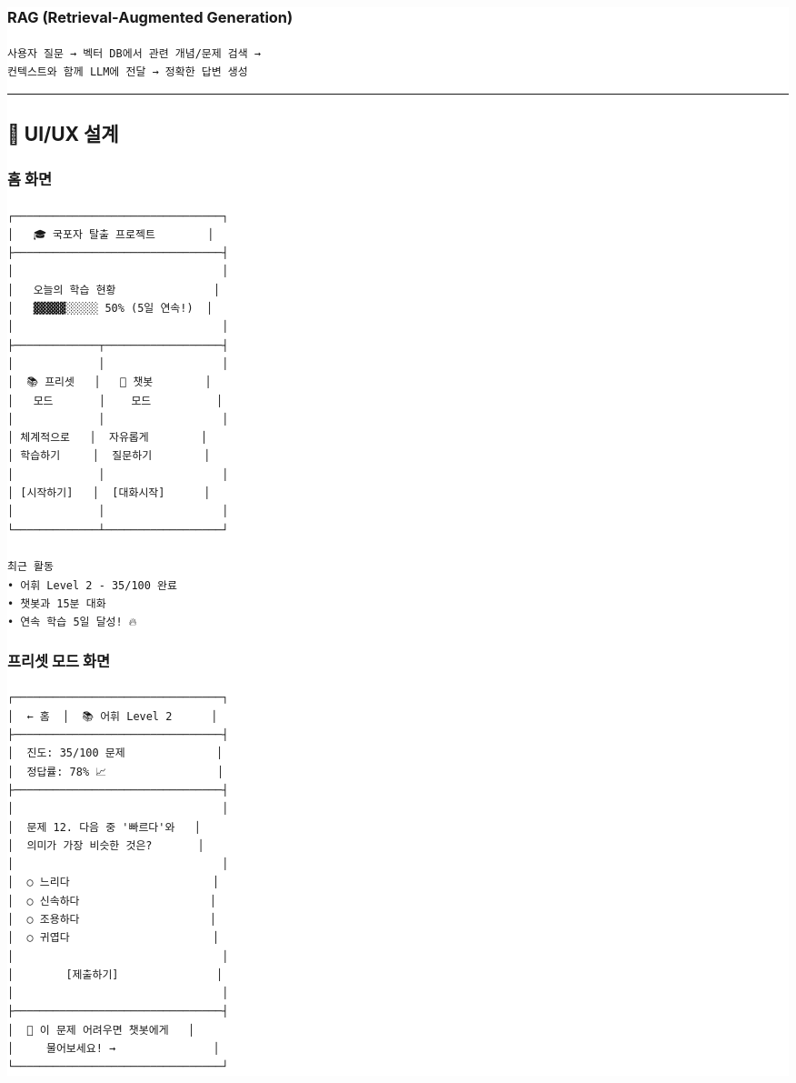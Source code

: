 ### RAG (Retrieval-Augmented Generation)

```
사용자 질문 → 벡터 DB에서 관련 개념/문제 검색 →
컨텍스트와 함께 LLM에 전달 → 정확한 답변 생성
```

---

## 🎨 UI/UX 설계

### 홈 화면
```
┌────────────────────────────────┐
│   🎓 국포자 탈출 프로젝트        │
├────────────────────────────────┤
│                                │
│   오늘의 학습 현황               │
│   ▓▓▓▓▓░░░░░ 50% (5일 연속!)  │
│                                │
├─────────────┬──────────────────┤
│             │                  │
│  📚 프리셋   │   💬 챗봇        │
│   모드       │    모드          │
│             │                  │
│ 체계적으로   │  자유롭게        │
│ 학습하기     │  질문하기        │
│             │                  │
│ [시작하기]   │  [대화시작]      │
│             │                  │
└─────────────┴──────────────────┘

최근 활동
• 어휘 Level 2 - 35/100 완료
• 챗봇과 15분 대화
• 연속 학습 5일 달성! 🔥
```

### 프리셋 모드 화면
```
┌────────────────────────────────┐
│  ← 홈  │  📚 어휘 Level 2      │
├────────────────────────────────┤
│  진도: 35/100 문제              │
│  정답률: 78% 📈                 │
├────────────────────────────────┤
│                                │
│  문제 12. 다음 중 '빠르다'와   │
│  의미가 가장 비슷한 것은?       │
│                                │
│  ○ 느리다                      │
│  ○ 신속하다                    │
│  ○ 조용하다                    │
│  ○ 귀엽다                      │
│                                │
│        [제출하기]               │
│                                │
├────────────────────────────────┤
│  💬 이 문제 어려우면 챗봇에게   │
│     물어보세요! →               │
└────────────────────────────────┘
```
